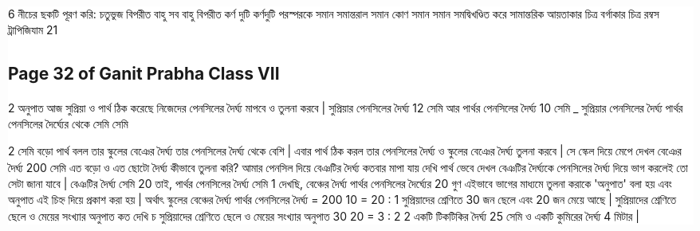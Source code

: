 6
নীচের ছকটি পূরণ করি:
চতুভুজ
বিপরীত বাহু
সব বাহু
বিপরীত
কর্ণ দুটি
কর্ণদুটি পরস্পরকে
সমান
সমান্তরাল
সমান
কোণ সমান
সমান
সমদ্বিখণ্ডিত করে
সামান্তরিক
আয়তাকার
চিত্র
বর্গাকার চিত্র
রম্বস
ট্রাপিজিযাম
21


## Page 32 of Ganit Prabha Class VII
2
অনুপাত
আজ সুপ্রিয়া ও পার্থ ঠিক করেছে নিজেদের পেনসিলের
দৈর্ঘ্য মাপবে ও তুলনা করবে |
সুপ্রিয়ার পেনসিলের দৈর্ঘ্য 12 সেমি
আর পার্থর
পেনসিলের দৈর্ঘ্য 10 সেমি _
সুপ্রিয়ার পেনসিলের দৈর্ঘ্য পার্থর পেনসিলের দৈর্ঘ্যের
থেকে
সেমি
সেমি

2 সেমি বড়ো
পার্থ বলল তার স্কুলের বেঞের দৈর্ঘ্য তার পেনসিলের দৈর্ঘ্য থেকে বেশি |
এবার পার্থ ঠিক করল তার পেনসিলের দৈর্ঘ্য ও স্কুলের বেঞের দৈর্ঘ্য তুলনা করবে |
সে স্কেল দিয়ে মেপে দেখল বেঞের দৈর্ঘ্য 200 সেমি
এত বড়ো ও এত ছোটো দৈর্ঘ্য কীভাবে তুলনা করি?
আমার পেনসিল দিয়ে বেঞটির দৈর্ঘ্য কতবার মাপা যায় দেখি
পার্থ ভেবে দেখল বেঞটির দৈর্ঘ্যকে পেনসিলের দৈর্ঘ্য দিয়ে ভাগ করলেই তো সেটা জানা যাবে |
বেঞটির দৈর্ঘ্য
সেমি
20
তাই,
পার্থর পেনসিলের দৈর্ঘ্য
সেমি
1
দেখছি, বেঞ্চের দৈর্ঘ্য পার্থর পেনসিলের দৈর্ঘ্যের 20 গুণ
এইভাবে ভাগের মাধ্যমে তুলনা করাকে 'অনুপাত' বলা হয় এবং অনুপাত
এই চিহ্ন দিয়ে প্রকাশ করা
হয় | অর্থাৎ স্কুলের বেঞ্চের দৈর্ঘ্য
পার্থর পেনসিলের দৈর্ঘ্য = 200
10 = 20 : 1
সুপ্রিয়াদের শ্রেণিতে 30 জন ছেলে এবং 20 জন মেয়ে আছে | সুপ্রিয়াদের শ্রেণিতে ছেলে ও
মেয়ের সংখ্যার অনুপাত কত দেখি চ
সুপ্রিয়াদের শ্রেণিতে ছেলে ও মেয়ের সংখ্যার অনুপাত
30
20
= 3 : 2
2
একটি টিকটিকির দৈর্ঘ্য 25 সেমি ও একটি কুমিরের দৈর্ঘ্য 4 মিটার |